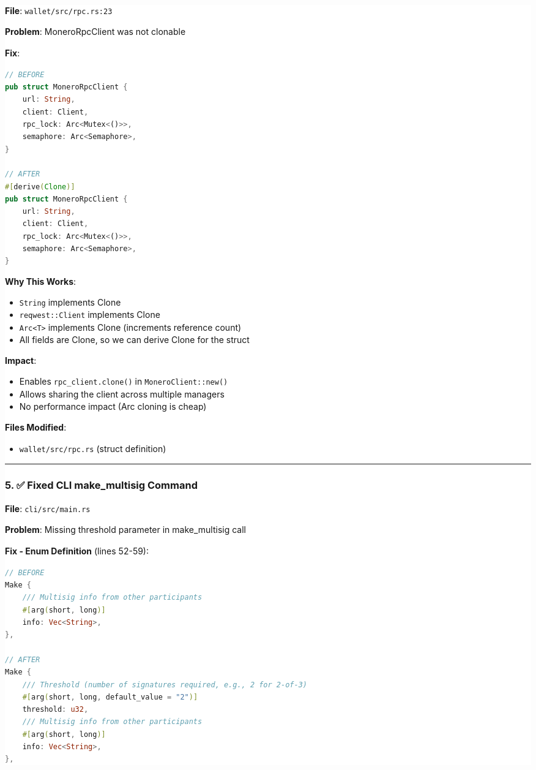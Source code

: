 **File**: `wallet/src/rpc.rs:23`

**Problem**: MoneroRpcClient was not clonable

**Fix**:
```rust
// BEFORE
pub struct MoneroRpcClient {
    url: String,
    client: Client,
    rpc_lock: Arc<Mutex<()>>,
    semaphore: Arc<Semaphore>,
}

// AFTER
#[derive(Clone)]
pub struct MoneroRpcClient {
    url: String,
    client: Client,
    rpc_lock: Arc<Mutex<()>>,
    semaphore: Arc<Semaphore>,
}
```

**Why This Works**:
- `String` implements Clone
- `reqwest::Client` implements Clone
- `Arc<T>` implements Clone (increments reference count)
- All fields are Clone, so we can derive Clone for the struct

**Impact**:
- Enables `rpc_client.clone()` in `MoneroClient::new()`
- Allows sharing the client across multiple managers
- No performance impact (Arc cloning is cheap)

**Files Modified**:
- `wallet/src/rpc.rs` (struct definition)

---

### 5. ✅ Fixed CLI make_multisig Command

**File**: `cli/src/main.rs`

**Problem**: Missing threshold parameter in make_multisig call

**Fix - Enum Definition** (lines 52-59):
```rust
// BEFORE
Make {
    /// Multisig info from other participants
    #[arg(short, long)]
    info: Vec<String>,
},

// AFTER
Make {
    /// Threshold (number of signatures required, e.g., 2 for 2-of-3)
    #[arg(short, long, default_value = "2")]
    threshold: u32,
    /// Multisig info from other participants
    #[arg(short, long)]
    info: Vec<String>,
},
```
